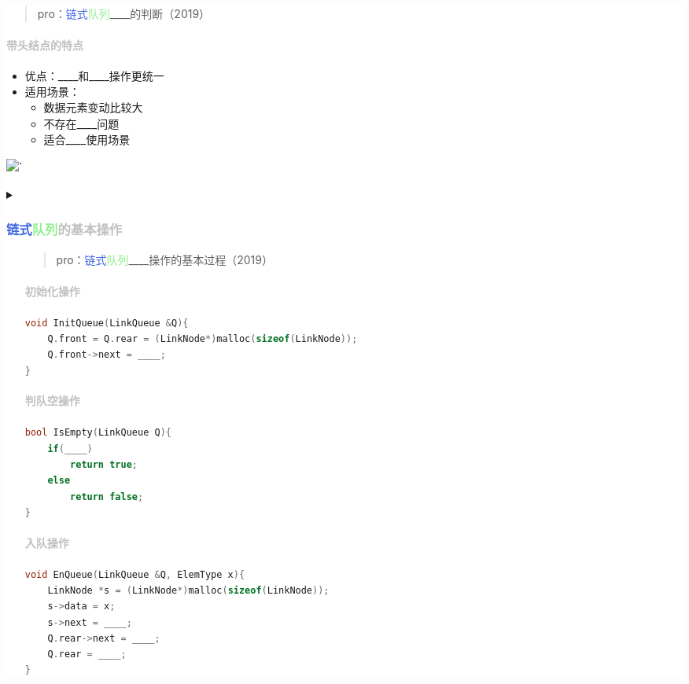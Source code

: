 >pro：<span style="color: RoyalBlue;">链式</span><span style="color: LightGreen;">队列</span>____的判断（2019）

####  <span style="color: silver;">带头结点的特点
- 优点：____和____操作更统一  
- 适用场景：  
  - 数据元素变动比较大  
  - 不存在____问题  
  - 适合____使用场景  

![](https://cdn-mineru.openxlab.org.cn/model-mineru/prod/8af42305c84b1db057b731c2ac6cbaf08a48cded83345ce64d0e00865086d911.jpg)`

<div>
<details><summary> </summary></details>
</div>

</ul>

###  <span style="color: silver;"><span style="color: RoyalBlue;">链式</span><span style="color: LightGreen;">队列</span>的基本操作

<ul>

>pro：<span style="color: RoyalBlue;">链式</span><span style="color: LightGreen;">队列</span>____操作的基本过程（2019）

####  <span style="color: silver;">初始化操作

```c
void InitQueue(LinkQueue &Q){
    Q.front = Q.rear = (LinkNode*)malloc(sizeof(LinkNode));
    Q.front->next = ____;
}
```

####  <span style="color: silver;">判队空操作

```c
bool IsEmpty(LinkQueue Q){
    if(____)
        return true;
    else 
        return false;
}
```

####  <span style="color: silver;">入队操作

```c
void EnQueue(LinkQueue &Q, ElemType x){
    LinkNode *s = (LinkNode*)malloc(sizeof(LinkNode));
    s->data = x;
    s->next = ____;
    Q.rear->next = ____;
    Q.rear = ____;
}
```
